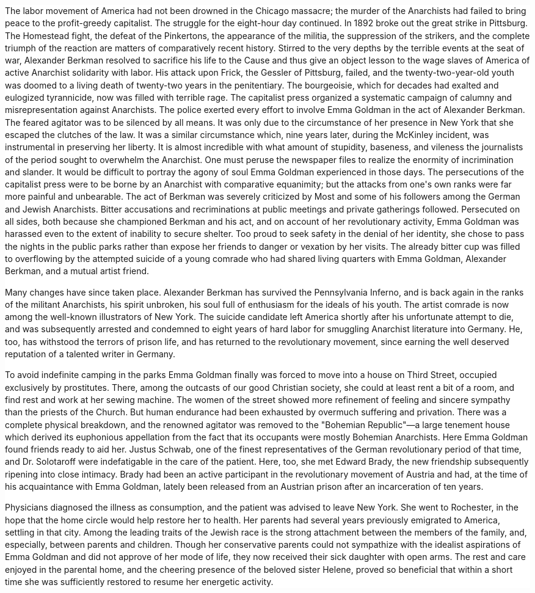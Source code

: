 The labor movement of America had not been drowned in the Chicago massacre; the murder of the Anarchists had failed to bring peace to the profit-greedy capitalist. The struggle for the eight-hour day continued. In 1892 broke out the great strike in Pittsburg. The Homestead fight, the defeat of the Pinkertons, the appearance of the militia, the suppression of the strikers, and the complete triumph of the reaction are matters of comparatively recent history. Stirred to the very depths by the terrible events at the seat of war, Alexander Berkman resolved to sacrifice his life to the Cause and thus give an object lesson to the wage slaves of America of active Anarchist solidarity with labor. His attack upon Frick, the Gessler of Pittsburg, failed, and the twenty-two-year-old youth was doomed to a living death of twenty-two years in the penitentiary. The bourgeoisie, which for decades had exalted and eulogized tyrannicide, now was filled with terrible rage. The capitalist press organized a systematic campaign of calumny and misrepresentation against Anarchists. The police exerted every effort to involve Emma Goldman in the act of Alexander Berkman. The feared agitator was to be silenced by all means. It was only due to the circumstance of her presence in New York that she escaped the clutches of the law. It was a similar circumstance which, nine years later, during the McKinley incident, was instrumental in preserving her liberty. It is almost incredible with what amount of stupidity, baseness, and vileness the journalists of the period sought to overwhelm the Anarchist. One must peruse the newspaper files to realize the enormity of incrimination and slander. It would be difficult to portray the agony of soul Emma Goldman experienced in those days. The persecutions of the capitalist press were to be borne by an Anarchist with comparative equanimity; but the attacks from one's own ranks were far more painful and unbearable. The act of Berkman was severely criticized by Most and some of his followers among the German and Jewish Anarchists. Bitter accusations and recriminations at public meetings and private gatherings followed. Persecuted on all sides, both because she championed Berkman and his act, and on account of her revolutionary activity, Emma Goldman was harassed even to the extent of inability to secure shelter. Too proud to seek safety in the denial of her identity, she chose to pass the nights in the public parks rather than expose her friends to danger or vexation by her visits. The already bitter cup was filled to overflowing by the attempted suicide of a young comrade who had shared living quarters with Emma Goldman, Alexander Berkman, and a mutual artist friend.

Many changes have since taken place. Alexander Berkman has survived the Pennsylvania Inferno, and is back again in the ranks of the militant Anarchists, his spirit unbroken, his soul full of enthusiasm for the ideals of his youth. The artist comrade is now among the well-known illustrators of New York. The suicide candidate left America shortly after his unfortunate attempt to die, and was subsequently arrested and condemned to eight years of hard labor for smuggling Anarchist literature into Germany. He, too, has withstood the terrors of prison life, and has returned to the revolutionary movement, since earning the well deserved reputation of a talented writer in Germany.

To avoid indefinite camping in the parks Emma Goldman finally was forced to move into a house on Third Street, occupied exclusively by prostitutes. There, among the outcasts of our good Christian society, she could at least rent a bit of a room, and find rest and work at her sewing machine. The women of the street showed more refinement of feeling and sincere sympathy than the priests of the Church. But human endurance had been exhausted by overmuch suffering and privation. There was a complete physical breakdown, and the renowned agitator was removed to the "Bohemian Republic"—a large tenement house which derived its euphonious appellation from the fact that its occupants were mostly Bohemian Anarchists. Here Emma Goldman found friends ready to aid her. Justus Schwab, one of the finest representatives of the German revolutionary period of that time, and Dr. Solotaroff were indefatigable in the care of the patient. Here, too, she met Edward Brady, the new friendship subsequently ripening into close intimacy. Brady had been an active participant in the revolutionary movement of Austria and had, at the time of his acquaintance with Emma Goldman, lately been released from an Austrian prison after an incarceration of ten years.

Physicians diagnosed the illness as consumption, and the patient was advised to leave New York. She went to Rochester, in the hope that the home circle would help restore her to health. Her parents had several years previously emigrated to America, settling in that city. Among the leading traits of the Jewish race is the strong attachment between the members of the family, and, especially, between parents and children. Though her conservative parents could not sympathize with the idealist aspirations of Emma Goldman and did not approve of her mode of life, they now received their sick daughter with open arms. The rest and care enjoyed in the parental home, and the cheering presence of the beloved sister Helene, proved so beneficial that within a short time she was sufficiently restored to resume her energetic activity.
